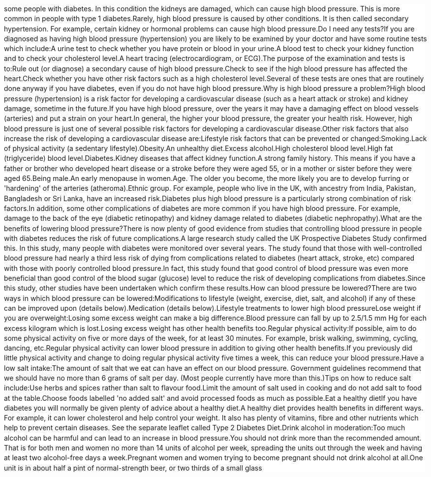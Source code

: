 some people with diabetes. In this condition the kidneys are damaged, which can cause high blood pressure. This is more common in people with type 1 diabetes.Rarely, high blood pressure is caused by other conditions. It is then called secondary hypertension. For example, certain kidney or hormonal problems can cause high blood pressure.Do I need any tests?If you are diagnosed as having high blood pressure (hypertension) you are likely to be examined by your doctor and have some routine tests which include:A urine test to check whether you have protein or blood in your urine.A blood test to check your kidney function and to check your cholesterol level.A heart tracing (electrocardiogram, or ECG).The purpose of the examination and tests is to:Rule out (or diagnose) a secondary cause of high blood pressure.Check to see if the high blood pressure has affected the heart.Check whether you have other risk factors such as a high cholesterol level.Several of these tests are ones that are routinely done anyway if you have diabetes, even if you do not have high blood pressure.Why is high blood pressure a problem?High blood pressure (hypertension) is a risk factor for developing a cardiovascular disease (such as a heart attack or stroke) and kidney damage, sometime in the future.If you have high blood pressure, over the years it may have a damaging effect on blood vessels (arteries) and put a strain on your heart.In general, the higher your blood pressure, the greater your health risk. However, high blood pressure is just one of several possible risk factors for developing a cardiovascular disease.Other risk factors that also increase the risk of developing a cardiovascular disease are:Lifestyle risk factors that can be prevented or changed:Smoking.Lack of physical activity (a sedentary lifestyle).Obesity.An unhealthy diet.Excess alcohol.High cholesterol blood level.High fat (triglyceride) blood level.Diabetes.Kidney diseases that affect kidney function.A strong family history. This means if you have a father or brother who developed heart disease or a stroke before they were aged 55, or in a mother or sister before they were aged 65.Being male.An early menopause in women.Age. The older you become, the more likely you are to develop furring or 'hardening' of the arteries (atheroma).Ethnic group. For example, people who live in the UK, with ancestry from India, Pakistan, Bangladesh or Sri Lanka, have an increased risk.Diabetes plus high blood pressure is a particularly strong combination of risk factors.In addition, some other complications of diabetes are more common if you have high blood pressure. For example, damage to the back of the eye (diabetic retinopathy) and kidney damage related to diabetes (diabetic nephropathy).What are the benefits of lowering blood pressure?There is now plenty of good evidence from studies that controlling blood pressure in people with diabetes reduces the risk of future complications.A large research study called the UK Prospective Diabetes Study confirmed this. In this study, many people with diabetes were monitored over several years. The study found that those with well-controlled blood pressure had nearly a third less risk of dying from complications related to diabetes (heart attack, stroke, etc) compared with those with poorly controlled blood pressure.In fact, this study found that good control of blood pressure was even more beneficial than good control of the blood sugar (glucose) level to reduce the risk of developing complications from diabetes.Since this study, other studies have been undertaken which confirm these results.How can blood pressure be lowered?There are two ways in which blood pressure can be lowered:Modifications to lifestyle (weight, exercise, diet, salt, and alcohol) if any of these can be improved upon (details below).Medication (details below).Lifestyle treatments to lower high blood pressureLose weight if you are overweight:Losing some excess weight can make a big difference.Blood pressure can fall by up to 2.5/1.5 mm Hg for each excess kilogram which is lost.Losing excess weight has other health benefits too.Regular physical activity:If possible, aim to do some physical activity on five or more days of the week, for at least 30 minutes. For example, brisk walking, swimming, cycling, dancing, etc.Regular physical activity can lower blood pressure in addition to giving other health benefits.If you previously did little physical activity and change to doing regular physical activity five times a week, this can reduce your blood pressure.Have a low salt intake:The amount of salt that we eat can have an effect on our blood pressure. Government guidelines recommend that we should have no more than 6 grams of salt per day. (Most people currently have more than this.)Tips on how to reduce salt include:Use herbs and spices rather than salt to flavour food.Limit the amount of salt used in cooking and do not add salt to food at the table.Choose foods labelled 'no added salt' and avoid processed foods as much as possible.Eat a healthy dietIf you have diabetes you will normally be given plenty of advice about a healthy diet.A healthy diet provides health benefits in different ways. For example, it can lower cholesterol and help control your weight. It also has plenty of vitamins, fibre and other nutrients which help to prevent certain diseases. See the separate leaflet called Type 2 Diabetes Diet.Drink alcohol in moderation:Too much alcohol can be harmful and can lead to an increase in blood pressure.You should not drink more than the recommended amount. That is for both men and women no more than 14 units of alcohol per week, spreading the units out through the week and having at least two alcohol-free days a week.Pregnant women and women trying to become pregnant should not drink alcohol at all.One unit is in about half a pint of normal-strength beer, or two thirds of a small glass